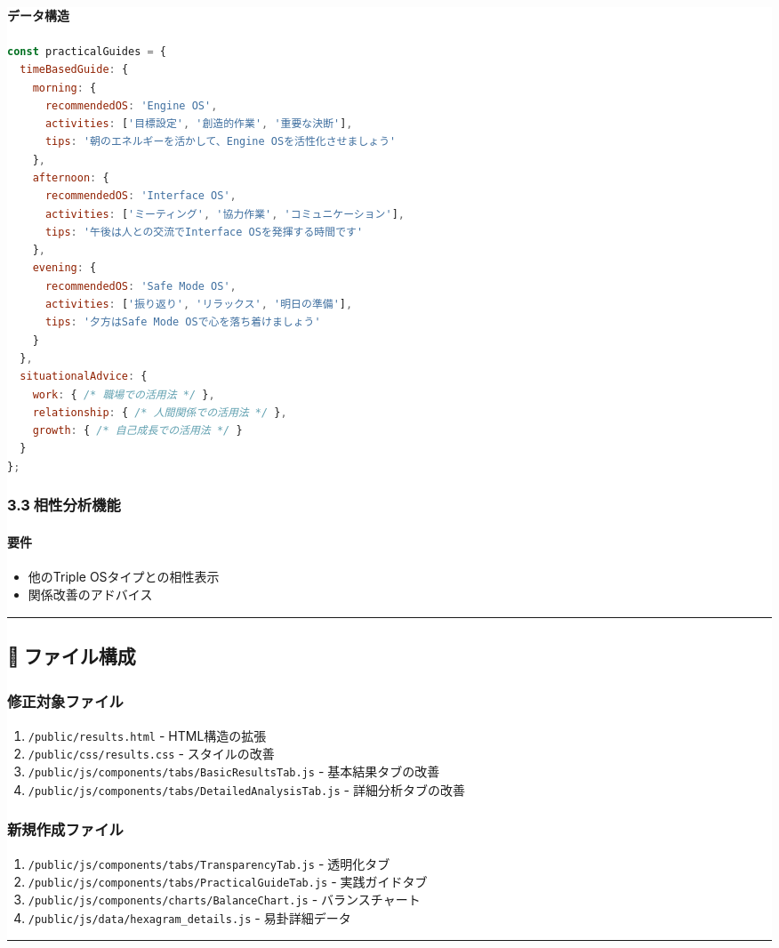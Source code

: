 #### データ構造
```javascript
const practicalGuides = {
  timeBasedGuide: {
    morning: {
      recommendedOS: 'Engine OS',
      activities: ['目標設定', '創造的作業', '重要な決断'],
      tips: '朝のエネルギーを活かして、Engine OSを活性化させましょう'
    },
    afternoon: {
      recommendedOS: 'Interface OS',
      activities: ['ミーティング', '協力作業', 'コミュニケーション'],
      tips: '午後は人との交流でInterface OSを発揮する時間です'
    },
    evening: {
      recommendedOS: 'Safe Mode OS',
      activities: ['振り返り', 'リラックス', '明日の準備'],
      tips: '夕方はSafe Mode OSで心を落ち着けましょう'
    }
  },
  situationalAdvice: {
    work: { /* 職場での活用法 */ },
    relationship: { /* 人間関係での活用法 */ },
    growth: { /* 自己成長での活用法 */ }
  }
};
```

### 3.3 相性分析機能

#### 要件
- 他のTriple OSタイプとの相性表示
- 関係改善のアドバイス

---

## 📁 ファイル構成

### 修正対象ファイル
1. `/public/results.html` - HTML構造の拡張
2. `/public/css/results.css` - スタイルの改善
3. `/public/js/components/tabs/BasicResultsTab.js` - 基本結果タブの改善
4. `/public/js/components/tabs/DetailedAnalysisTab.js` - 詳細分析タブの改善

### 新規作成ファイル
1. `/public/js/components/tabs/TransparencyTab.js` - 透明化タブ
2. `/public/js/components/tabs/PracticalGuideTab.js` - 実践ガイドタブ
3. `/public/js/components/charts/BalanceChart.js` - バランスチャート
4. `/public/js/data/hexagram_details.js` - 易卦詳細データ

---